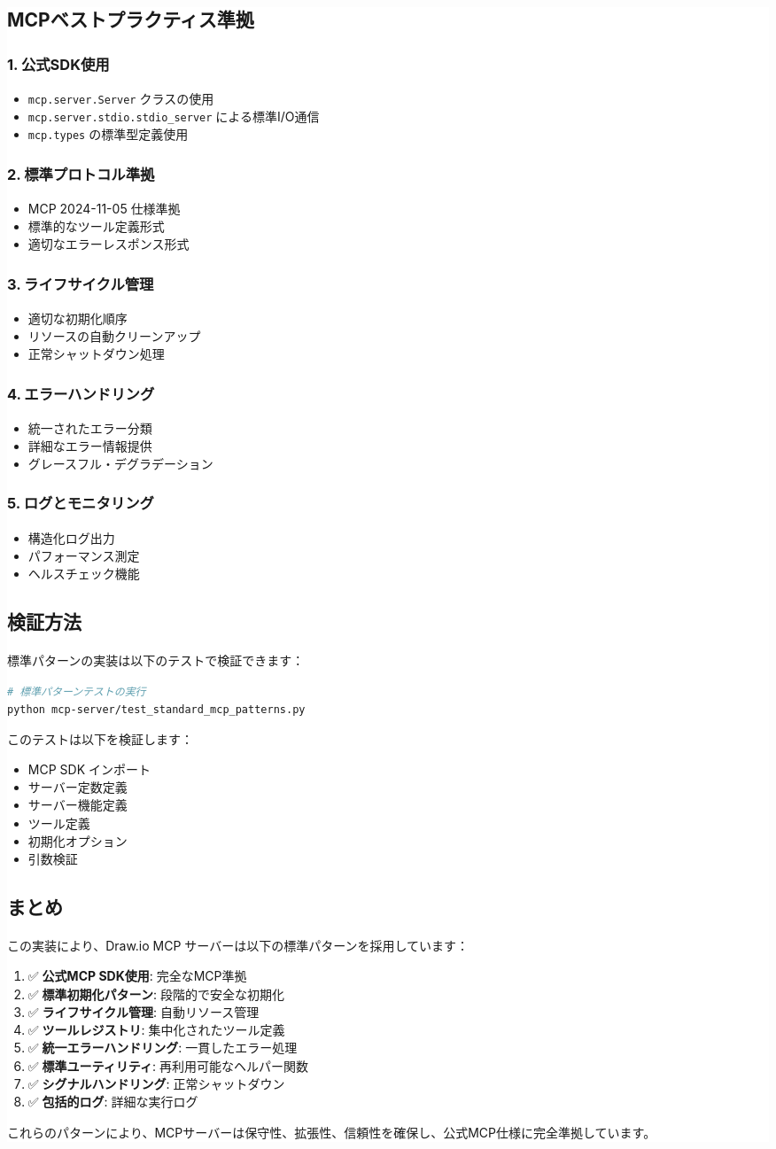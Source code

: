 ## MCPベストプラクティス準拠

### 1. 公式SDK使用
- `mcp.server.Server` クラスの使用
- `mcp.server.stdio.stdio_server` による標準I/O通信
- `mcp.types` の標準型定義使用

### 2. 標準プロトコル準拠
- MCP 2024-11-05 仕様準拠
- 標準的なツール定義形式
- 適切なエラーレスポンス形式

### 3. ライフサイクル管理
- 適切な初期化順序
- リソースの自動クリーンアップ
- 正常シャットダウン処理

### 4. エラーハンドリング
- 統一されたエラー分類
- 詳細なエラー情報提供
- グレースフル・デグラデーション

### 5. ログとモニタリング
- 構造化ログ出力
- パフォーマンス測定
- ヘルスチェック機能

## 検証方法

標準パターンの実装は以下のテストで検証できます：

```bash
# 標準パターンテストの実行
python mcp-server/test_standard_mcp_patterns.py
```

このテストは以下を検証します：
- MCP SDK インポート
- サーバー定数定義
- サーバー機能定義
- ツール定義
- 初期化オプション
- 引数検証

## まとめ

この実装により、Draw.io MCP サーバーは以下の標準パターンを採用しています：

1. ✅ **公式MCP SDK使用**: 完全なMCP準拠
2. ✅ **標準初期化パターン**: 段階的で安全な初期化
3. ✅ **ライフサイクル管理**: 自動リソース管理
4. ✅ **ツールレジストリ**: 集中化されたツール定義
5. ✅ **統一エラーハンドリング**: 一貫したエラー処理
6. ✅ **標準ユーティリティ**: 再利用可能なヘルパー関数
7. ✅ **シグナルハンドリング**: 正常シャットダウン
8. ✅ **包括的ログ**: 詳細な実行ログ

これらのパターンにより、MCPサーバーは保守性、拡張性、信頼性を確保し、公式MCP仕様に完全準拠しています。